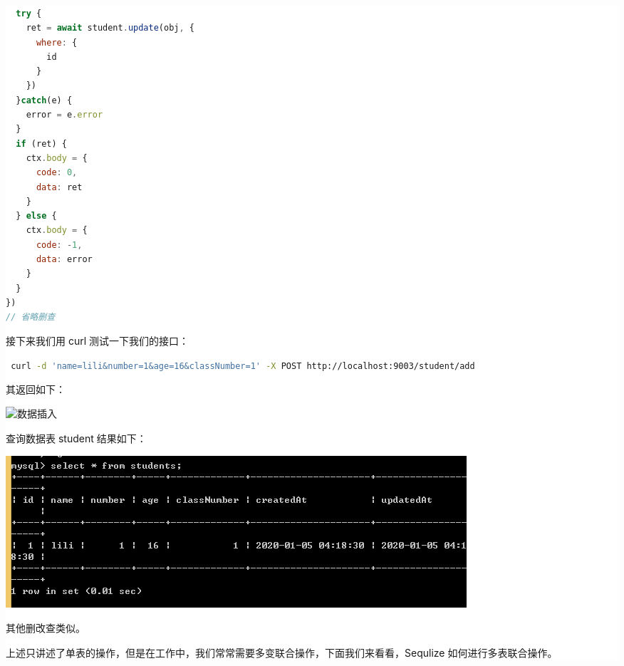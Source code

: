 ```javascript
  try {
    ret = await student.update(obj, {
      where: {
        id 
      }
    })
  }catch(e) {
    error = e.error
  }
  if (ret) {
    ctx.body = {
      code: 0,
      data: ret  
    }
  } else {
    ctx.body = {
      code: -1,
      data: error  
    }
  }
})
// 省略删查

```
接下来我们用 curl 测试一下我们的接口：

```bash
 curl -d 'name=lili&number=1&age=16&classNumber=1' -X POST http://localhost:9003/student/add

```
其返回如下：  

![数据插入](./images/insert-student.https://github.com/zhijs/blog/raw/master/Node/%E5%AF%B9%E8%B1%A1%E5%85%B3%E7%B3%BB%E6%98%A0%E5%B0%84%20Sequlize%20%E5%85%A5%E9%97%A8/images/insert-student.png)  


查询数据表 student 结果如下：

![数据插入](https://github.com/zhijs/blog/raw/master/Node/%E5%AF%B9%E8%B1%A1%E5%85%B3%E7%B3%BB%E6%98%A0%E5%B0%84%20Sequlize%20%E5%85%A5%E9%97%A8/images/select-insert-state.png)

其他删改查类似。

上述只讲述了单表的操作，但是在工作中，我们常常需要多变联合操作，下面我们来看看，Sequlize 如何进行多表联合操作。
